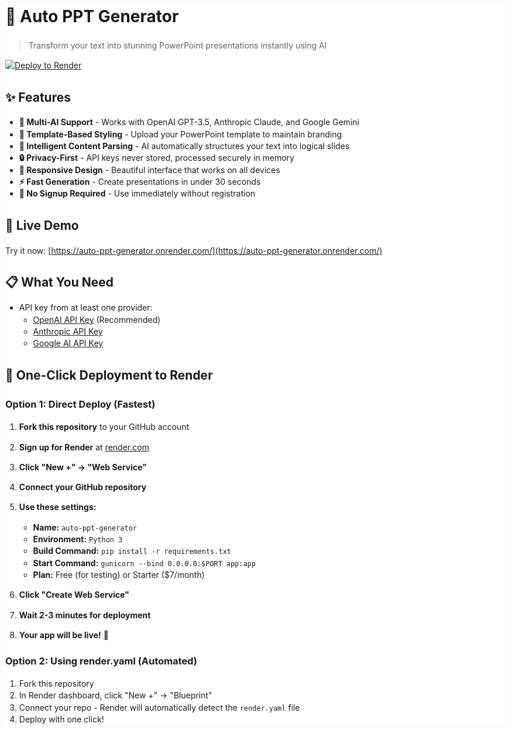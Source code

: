 # 🎯 Auto PPT Generator

> Transform your text into stunning PowerPoint presentations instantly using AI

[![Deploy to Render](https://render.com/images/deploy-to-render-button.svg)](https://render.com)

## ✨ Features

- **🤖 Multi-AI Support** - Works with OpenAI GPT-3.5, Anthropic Claude, and Google Gemini
- **🎨 Template-Based Styling** - Upload your PowerPoint template to maintain branding
- **📝 Intelligent Content Parsing** - AI automatically structures your text into logical slides
- **🔒 Privacy-First** - API keys never stored, processed securely in memory
- **📱 Responsive Design** - Beautiful interface that works on all devices
- **⚡ Fast Generation** - Create presentations in under 30 seconds
- **💾 No Signup Required** - Use immediately without registration

## 🚀 Live Demo

Try it now: [https://auto-ppt-generator.onrender.com/](https://auto-ppt-generator.onrender.com/)

## 📋 What You Need

- API key from at least one provider:
  - [OpenAI API Key](https://platform.openai.com/api-keys) (Recommended)
  - [Anthropic API Key](https://console.anthropic.com/)
  - [Google AI API Key](https://makersuite.google.com/app/apikey)

## 🔧 One-Click Deployment to Render

### Option 1: Direct Deploy (Fastest)

1. **Fork this repository** to your GitHub account
2. **Sign up for Render** at [render.com](https://render.com)
3. **Click "New +" → "Web Service"**
4. **Connect your GitHub repository**
5. **Use these settings:**
   - **Name:** `auto-ppt-generator`
   - **Environment:** `Python 3`
   - **Build Command:** `pip install -r requirements.txt`
   - **Start Command:** `gunicorn --bind 0.0.0.0:$PORT app:app`
   - **Plan:** Free (for testing) or Starter ($7/month)

6. **Click "Create Web Service"**
7. **Wait 2-3 minutes for deployment**
8. **Your app will be live!** 🎉

### Option 2: Using render.yaml (Automated)

1. Fork this repository
2. In Render dashboard, click "New +" → "Blueprint"
3. Connect your repo - Render will automatically detect the `render.yaml` file
4. Deploy with one click!
